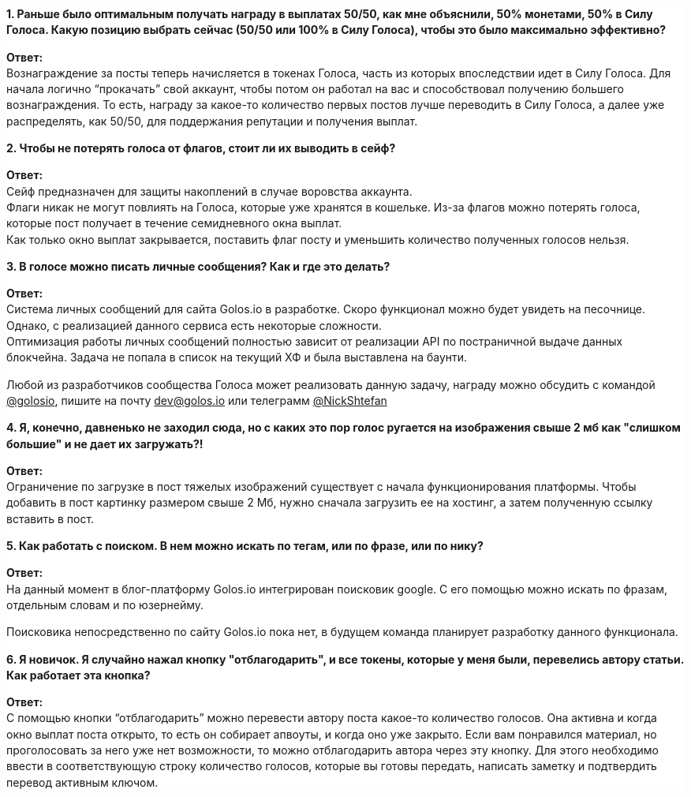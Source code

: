 **1. Раньше было оптимальным получать награду в выплатах 50/50, как мне объяснили, 50% монетами, 50% в Силу Голоса. Какую позицию выбрать сейчас \(50/50 или 100% в Силу Голоса\), чтобы это было максимально эффективно?**

**Ответ:**  
Вознаграждение за посты теперь начисляется в токенах Голоса, часть из которых впоследствии идет в Силу Голоса. Для начала логично “прокачать” свой аккаунт, чтобы потом он работал на вас и способствовал получению большего вознаграждения. То есть, награду за какое-то количество первых постов лучше переводить в Силу Голоса, а далее уже распределять, как 50/50, для поддержания репутации и получения выплат.

**2. Чтобы не потерять голоса от флагов, стоит ли их выводить в сейф?**

**Ответ:**  
Сейф предназначен для защиты накоплений в случае воровства аккаунта.  
Флаги никак не могут повлиять на Голоса, которые уже хранятся в кошельке. Из-за флагов можно потерять голоса, которые пост получает в течение семидневного окна выплат.  
Как только окно выплат закрывается, поставить флаг посту и уменьшить количество полученных голосов нельзя.

**3. В голосе можно писать личные сообщения? Как и где это делать?**

**Ответ:**  
Система личных сообщений для сайта Golos.io в разработке. Скоро функционал можно будет увидеть на песочнице.  
Однако, с реализацией данного сервиса есть некоторые сложности.  
Оптимизация работы личных сообщений полностью зависит от реализации API по постраничной выдаче данных блокчейна. Задача не попала в список на текущий ХФ и была выставлена на баунти.

Любой из разработчиков сообщества Голоса может реализовать данную задачу, награду можно обсудить с командой [@golosio](https://golos.io/@golosio), пишите на почту dev@golos.io или телеграмм [@NickShtefan](https://golos.io/@nickshtefan)

**4. Я, конечно, давненько не заходил сюда, но с каких это пор голос ругается на изображения свыше 2 мб как "слишком большие" и не дает их загружать?!**

**Ответ:**  
Ограничение по загрузке в пост тяжелых изображений существует с начала функционирования платформы. Чтобы добавить в пост картинку размером свыше 2 Мб, нужно сначала загрузить ее на хостинг, а затем полученную ссылку вставить в пост.

**5. Как работать с поиском. В нем можно искать по тегам, или по фразе, или по нику?**

**Ответ:**  
На данный момент в блог-платформу Golos.io интегрирован поисковик google. С его помощью можно искать по фразам, отдельным словам и по юзернейму.

Поисковика непосредственно по сайту Golos.io пока нет, в будущем команда планирует разработку данного функционала.

**6. Я новичок. Я случайно нажал кнопку "отблагодарить", и все токены, которые у меня были, перевелись автору статьи. Как работает эта кнопка?**

**Ответ:**  
С помощью кнопки “отблагодарить” можно перевести автору поста какое-то количество голосов. Она активна и когда окно выплат поста открыто, то есть он собирает апвоуты, и когда оно уже закрыто. Если вам понравился материал, но проголосовать за него уже нет возможности, то можно отблагодарить автора через эту кнопку. Для этого необходимо ввести в соответствующую строку количество голосов, которые вы готовы передать, написать заметку и подтвердить перевод активным ключом.
